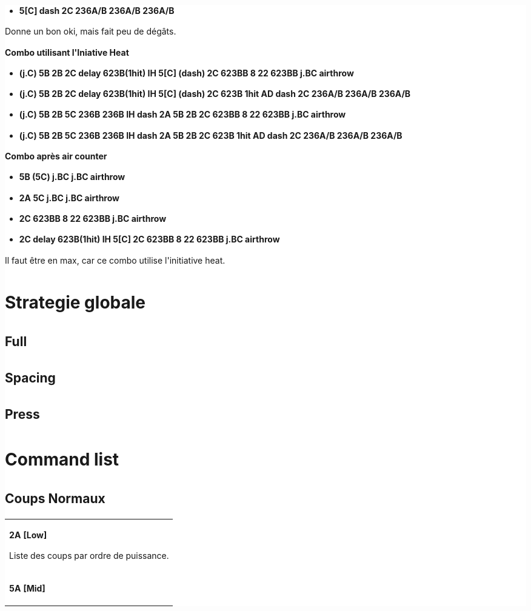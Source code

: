 

- **5\[C\] dash 2C 236A/B 236A/B 236A/B**

  
Donne un bon oki, mais fait peu de dégâts.

**Combo utilisant l'Iniative Heat**

- **(j.C) 5B 2B 2C delay 623B(1hit) IH 5\[C\] (dash) 2C 623BB 8 22 623BB
  j.BC airthrow**



- **(j.C) 5B 2B 2C delay 623B(1hit) IH 5\[C\] (dash) 2C 623B 1hit AD
  dash 2C 236A/B 236A/B 236A/B**



- **(j.C) 5B 2B 5C 236B 236B IH dash 2A 5B 2B 2C 623BB 8 22 623BB j.BC
  airthrow**



- **(j.C) 5B 2B 5C 236B 236B IH dash 2A 5B 2B 2C 623B 1hit AD dash 2C
  236A/B 236A/B 236A/B**

**Combo après air counter**

- **5B (5C) j.BC j.BC airthrow**



- **2A 5C j.BC j.BC airthrow**



- **2C 623BB 8 22 623BB j.BC airthrow**



- **2C delay 623B(1hit) IH 5\[C\] 2C 623BB 8 22 623BB j.BC airthrow**

  
Il faut être en max, car ce combo utilise l'initiative heat.

# Strategie globale

## Full

## Spacing

## Press

# Command list

## Coups Normaux

<table>
<tbody>
<tr class="odd">
<td><p><strong>2A [Low]</strong></p>
<p>Liste des coups par ordre de puissance.</p></td>
</tr>
<tr class="even">
<td><p><strong>5A [Mid]</strong></p></td>
</tr>
</tbody>
</table>
